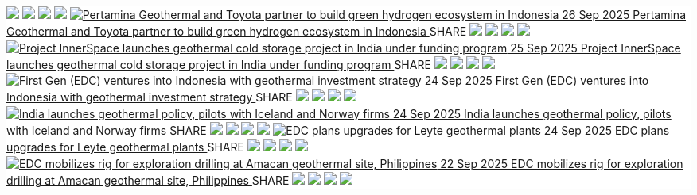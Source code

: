 ![](https://www.thinkgeoenergy.com/new-zealand-narrowing-down-on-drilling-site-for-supercritical-geothermal-research/) ![](https://www.thinkgeoenergy.com/new-zealand-narrowing-down-on-drilling-site-for-supercritical-geothermal-research/) ![](https://www.thinkgeoenergy.com/new-zealand-narrowing-down-on-drilling-site-for-supercritical-geothermal-research/) ![](https://www.thinkgeoenergy.com/new-zealand-narrowing-down-on-drilling-site-for-supercritical-geothermal-research/)
[ ![Pertamina Geothermal and Toyota partner to build green hydrogen ecosystem in Indonesia](https://www.thinkgeoenergy.com/wp-content/uploads/2015/12/Jakarta_traffic-400x300.jpg) 26 Sep 2025 Pertamina Geothermal and Toyota partner to build green hydrogen ecosystem in Indonesia ](https://www.thinkgeoenergy.com/pertamina-geothermal-and-toyota-partner-to-build-green-hydrogen-ecosystem-in-indonesia/)
SHARE
![](https://www.thinkgeoenergy.com/new-zealand-narrowing-down-on-drilling-site-for-supercritical-geothermal-research/) ![](https://www.thinkgeoenergy.com/new-zealand-narrowing-down-on-drilling-site-for-supercritical-geothermal-research/) ![](https://www.thinkgeoenergy.com/new-zealand-narrowing-down-on-drilling-site-for-supercritical-geothermal-research/) ![](https://www.thinkgeoenergy.com/new-zealand-narrowing-down-on-drilling-site-for-supercritical-geothermal-research/)
[ ![Project InnerSpace launches geothermal cold storage project in India under funding program](https://www.thinkgeoenergy.com/wp-content/uploads/2025/09/Apple_Orchards_Kinnaur-400x267.jpg) 25 Sep 2025 Project InnerSpace launches geothermal cold storage project in India under funding program ](https://www.thinkgeoenergy.com/project-innerspace-launches-geothermal-cold-storage-project-in-india-under-funding-program/)
SHARE
![](https://www.thinkgeoenergy.com/new-zealand-narrowing-down-on-drilling-site-for-supercritical-geothermal-research/) ![](https://www.thinkgeoenergy.com/new-zealand-narrowing-down-on-drilling-site-for-supercritical-geothermal-research/) ![](https://www.thinkgeoenergy.com/new-zealand-narrowing-down-on-drilling-site-for-supercritical-geothermal-research/) ![](https://www.thinkgeoenergy.com/new-zealand-narrowing-down-on-drilling-site-for-supercritical-geothermal-research/)
[ ![First Gen \(EDC\) ventures into Indonesia with geothermal investment strategy](https://www.thinkgeoenergy.com/wp-content/uploads/2024/05/Mount_Gede-Pangrango_South_Face-400x300.jpg) 24 Sep 2025 First Gen (EDC) ventures into Indonesia with geothermal investment strategy ](https://www.thinkgeoenergy.com/first-gen-edc-ventures-into-indonesia-with-geothermal-investment-strategy/)
SHARE
![](https://www.thinkgeoenergy.com/new-zealand-narrowing-down-on-drilling-site-for-supercritical-geothermal-research/) ![](https://www.thinkgeoenergy.com/new-zealand-narrowing-down-on-drilling-site-for-supercritical-geothermal-research/) ![](https://www.thinkgeoenergy.com/new-zealand-narrowing-down-on-drilling-site-for-supercritical-geothermal-research/) ![](https://www.thinkgeoenergy.com/new-zealand-narrowing-down-on-drilling-site-for-supercritical-geothermal-research/)
[ ![India launches geothermal policy, pilots with Iceland and Norway firms](https://www.thinkgeoenergy.com/wp-content/uploads/2021/12/Kinnaur_India-400x300.jpg) 24 Sep 2025 India launches geothermal policy, pilots with Iceland and Norway firms ](https://www.thinkgeoenergy.com/india-launches-geothermal-policy-pilots-with-iceland-and-norway-firms/)
SHARE
![](https://www.thinkgeoenergy.com/new-zealand-narrowing-down-on-drilling-site-for-supercritical-geothermal-research/) ![](https://www.thinkgeoenergy.com/new-zealand-narrowing-down-on-drilling-site-for-supercritical-geothermal-research/) ![](https://www.thinkgeoenergy.com/new-zealand-narrowing-down-on-drilling-site-for-supercritical-geothermal-research/) ![](https://www.thinkgeoenergy.com/new-zealand-narrowing-down-on-drilling-site-for-supercritical-geothermal-research/)
[ ![EDC plans upgrades for Leyte geothermal plants](https://www.thinkgeoenergy.com/wp-content/uploads/2018/01/Palinpinon_geothermalplant_Philippines_s-400x266.jpg) 24 Sep 2025 EDC plans upgrades for Leyte geothermal plants ](https://www.thinkgeoenergy.com/edc-plans-upgrades-for-leyte-geothermal-plants/)
SHARE
![](https://www.thinkgeoenergy.com/new-zealand-narrowing-down-on-drilling-site-for-supercritical-geothermal-research/) ![](https://www.thinkgeoenergy.com/new-zealand-narrowing-down-on-drilling-site-for-supercritical-geothermal-research/) ![](https://www.thinkgeoenergy.com/new-zealand-narrowing-down-on-drilling-site-for-supercritical-geothermal-research/) ![](https://www.thinkgeoenergy.com/new-zealand-narrowing-down-on-drilling-site-for-supercritical-geothermal-research/)
[ ![EDC mobilizes rig for exploration drilling at Amacan geothermal site, Philippines](https://www.thinkgeoenergy.com/wp-content/uploads/2025/09/Tagumcity_highway-400x267.jpg) 22 Sep 2025 EDC mobilizes rig for exploration drilling at Amacan geothermal site, Philippines ](https://www.thinkgeoenergy.com/edc-mobilizes-rig-for-exploration-drilling-at-amacan-geothermal-site-philippines/)
SHARE
![](https://www.thinkgeoenergy.com/new-zealand-narrowing-down-on-drilling-site-for-supercritical-geothermal-research/) ![](https://www.thinkgeoenergy.com/new-zealand-narrowing-down-on-drilling-site-for-supercritical-geothermal-research/) ![](https://www.thinkgeoenergy.com/new-zealand-narrowing-down-on-drilling-site-for-supercritical-geothermal-research/) ![](https://www.thinkgeoenergy.com/new-zealand-narrowing-down-on-drilling-site-for-supercritical-geothermal-research/)